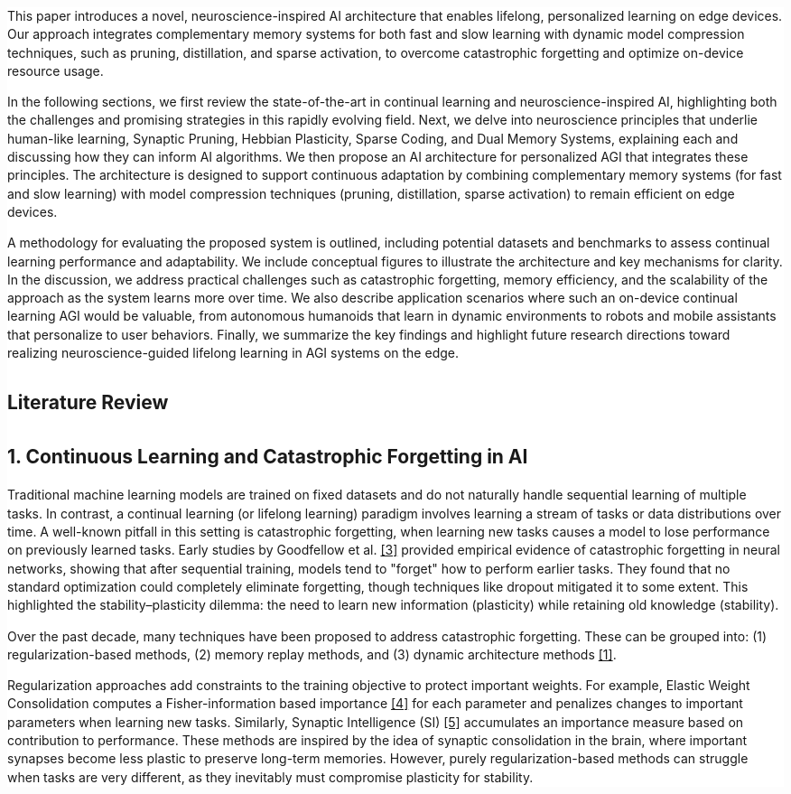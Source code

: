 This paper introduces a novel, neuroscience-inspired AI architecture that enables lifelong, personalized learning on edge devices. Our approach integrates complementary memory systems for both fast and slow learning with dynamic model compression techniques, such as pruning, distillation, and sparse activation, to overcome catastrophic forgetting and optimize on-device resource usage.

In the following sections, we first review the state-of-the-art in continual learning and neuroscience-inspired AI, highlighting both the challenges and promising strategies in this rapidly evolving field. Next, we delve into neuroscience principles that underlie human-like learning, Synaptic Pruning, Hebbian Plasticity, Sparse Coding, and Dual Memory Systems, explaining each and discussing how they can inform AI algorithms. We then propose an AI architecture for personalized AGI that integrates these principles. The architecture is designed to support continuous adaptation by combining complementary memory systems (for fast and slow learning) with model compression techniques (pruning, distillation, sparse activation) to remain efficient on edge devices.

A methodology for evaluating the proposed system is outlined, including potential datasets and benchmarks to assess continual learning performance and adaptability. We include conceptual figures to illustrate the architecture and key mechanisms for clarity. In the discussion, we address practical challenges such as catastrophic forgetting, memory efficiency, and the scalability of the approach as the system learns more over time. We also describe application scenarios where such an on-device continual learning AGI would be valuable, from autonomous humanoids that learn in dynamic environments to robots and mobile assistants that personalize to user behaviors. Finally, we summarize the key findings and highlight future research directions toward realizing neuroscience-guided lifelong learning in AGI systems on the edge.

## Literature Review

## 1. Continuous Learning and Catastrophic Forgetting in AI

Traditional machine learning models are trained on fixed datasets and do not naturally handle sequential learning of multiple tasks. In contrast, a continual learning (or lifelong learning) paradigm involves learning a stream of tasks or data distributions over time. A well-known pitfall in this setting is catastrophic forgetting, when learning new tasks causes a model to lose performance on previously learned tasks. Early studies by Goodfellow et al. [\[3\]](#page-39-2) provided empirical evidence of catastrophic forgetting in neural networks, showing that after sequential training, models tend to "forget" how to perform earlier tasks. They found that no standard optimization could completely eliminate forgetting, though techniques like dropout mitigated it to some extent. This highlighted the stability–plasticity dilemma: the need to learn new information (plasticity) while retaining old knowledge (stability).

Over the past decade, many techniques have been proposed to address catastrophic forgetting. These can be grouped into: (1) regularization-based methods, (2) memory replay methods, and (3) dynamic architecture methods [\[1\]](#page-39-0).

Regularization approaches add constraints to the training objective to protect important weights. For example, Elastic Weight Consolidation computes a Fisher-information based importance [\[4\]](#page-39-3) for each parameter and penalizes changes to important parameters when learning new tasks. Similarly, Synaptic Intelligence (SI) [\[5\]](#page-39-4) accumulates an importance measure based on contribution to performance. These methods are inspired by the idea of synaptic consolidation in the brain, where important synapses become less plastic to preserve long-term memories. However, purely regularization-based methods can struggle when tasks are very different, as they inevitably must compromise plasticity for stability.
